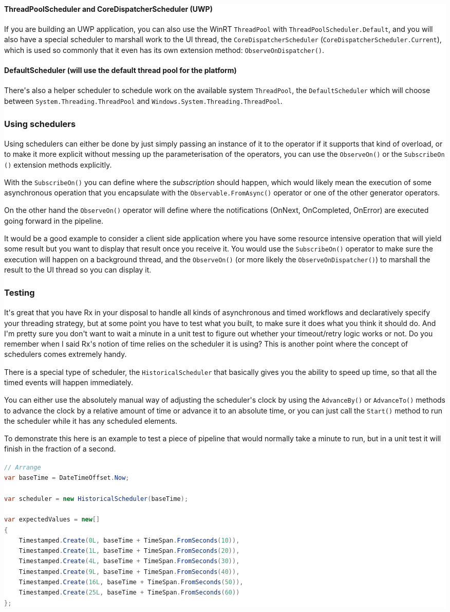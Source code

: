 #### ThreadPoolScheduler and CoreDispatcherScheduler (UWP)

If you are building an UWP application, you can also use the WinRT `ThreadPool` with `ThreadPoolScheduler.Default`, and you will also have a special scheduler to marshall work to the UI thread, the `CoreDispatcherScheduler` (`CoreDispatcherScheduler.Current`), which is used so commonly that it even has its own extension method: `ObserveOnDispatcher()`.

#### DefaultScheduler (will use the default thread pool for the platform)

There's also a helper scheduler to schedule work on the available system `ThreadPool`, the `DefaultScheduler` which will choose between `System.Threading.ThreadPool` and `Windows.System.Threading.ThreadPool`.

### Using schedulers

Using schedulers can either be done by just simply passing an instance of it to the operator if it supports that kind of overload, or to make it more explicit without messing up the parameterisation of the operators, you can use the `ObserveOn()` or the `SubscribeOn()` extension methods explicitly.

With the `SubscribeOn()` you can define where the *subscription* should happen, which would likely mean the execution of some asynchronous operation that you encapsulate with the `Observable.FromAsync()` operator or one of the other generator operators.

On the other hand the `ObserveOn()` operator will define where the notifications (OnNext, OnCompleted, OnError) are executed going forward in the pipeline.

It would be a good example to consider a client side application where you have some resource intensive operation that will yield some result but you want to display that result once you receive it. You would use the `SubscribeOn()` operator to make sure the execution will happen on a background thread, and the `ObserveOn()` (or more likely the `ObserveOnDispatcher()`) to marshall the result to the UI thread so you can display it.

### Testing

It's great that you have Rx in your disposal to handle all kinds of asynchronous and timed workflows and declaratively specify your threading strategy, but at some point you have to test what you built, to make sure it does what you think it should do. And I'm pretty sure you don't want to wait a minute in a unit test to figure out whether your timeout/retry logic works or not. Do you remember when I said Rx's notion of time relies on the scheduler it is using? This is another point where the concept of schedulers comes extremely handy.

There is a special type of scheduler, the `HistoricalScheduler` that basically gives you the ability to speed up time, so that all the timed events will happen immediately.

You can either use the absolutely manual way of adjusting the scheduler's clock by using the `AdvanceBy()` or `AdvanceTo()` methods to advance the clock by a relative amount of time or advance it to an absolute time, or you can just call the `Start()` method to run the scheduler while it has any scheduled elements.

To demonstrate this here is an example to test a piece of pipeline that would normally take a minute to run, but in a unit test it will finish in the fraction of a second.

```csharp
// Arrange
var baseTime = DateTimeOffset.Now;

var scheduler = new HistoricalScheduler(baseTime);

var expectedValues = new[]
{
    Timestamped.Create(0L, baseTime + TimeSpan.FromSeconds(10)),
    Timestamped.Create(1L, baseTime + TimeSpan.FromSeconds(20)),
    Timestamped.Create(4L, baseTime + TimeSpan.FromSeconds(30)),
    Timestamped.Create(9L, baseTime + TimeSpan.FromSeconds(40)),
    Timestamped.Create(16L, baseTime + TimeSpan.FromSeconds(50)),
    Timestamped.Create(25L, baseTime + TimeSpan.FromSeconds(60))
};
```